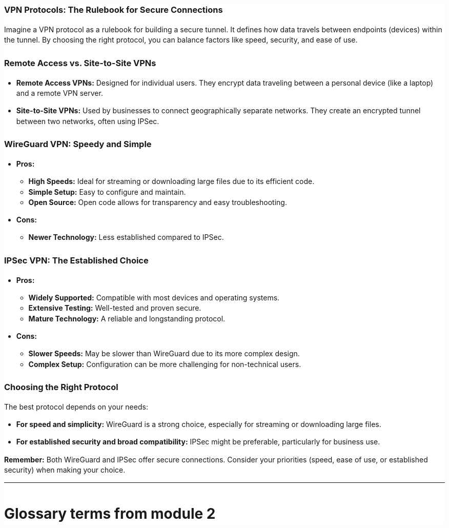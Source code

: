 ### VPN Protocols: The Rulebook for Secure Connections

Imagine a VPN protocol as a rulebook for building a secure tunnel. It defines how data travels between endpoints (devices) within the tunnel. By choosing the right protocol, you can balance factors like speed, security, and ease of use.

### Remote Access vs. Site-to-Site VPNs

- **Remote Access VPNs:** Designed for individual users. They encrypt data traveling between a personal device (like a laptop) and a remote VPN server.
    
- **Site-to-Site VPNs:** Used by businesses to connect geographically separate networks. They create an encrypted tunnel between two networks, often using IPSec.
    

### WireGuard VPN: Speedy and Simple

- **Pros:**
    
    - **High Speeds:** Ideal for streaming or downloading large files due to its efficient code.
    - **Simple Setup:** Easy to configure and maintain.
    - **Open Source:** Open code allows for transparency and easy troubleshooting.
- **Cons:**
    
    - **Newer Technology:** Less established compared to IPSec.

### IPSec VPN: The Established Choice

- **Pros:**
    
    - **Widely Supported:** Compatible with most devices and operating systems.
    - **Extensive Testing:** Well-tested and proven secure.
    - **Mature Technology:** A reliable and longstanding protocol.
- **Cons:**
    
    - **Slower Speeds:** May be slower than WireGuard due to its more complex design.
    - **Complex Setup:** Configuration can be more challenging for non-technical users.

### Choosing the Right Protocol

The best protocol depends on your needs:

- **For speed and simplicity:** WireGuard is a strong choice, especially for streaming or downloading large files.
    
- **For established security and broad compatibility:** IPSec might be preferable, particularly for business use.
    

**Remember:** Both WireGuard and IPSec offer secure connections. Consider your priorities (speed, ease of use, or established security) when making your choice.

---
# Glossary terms from module 2
